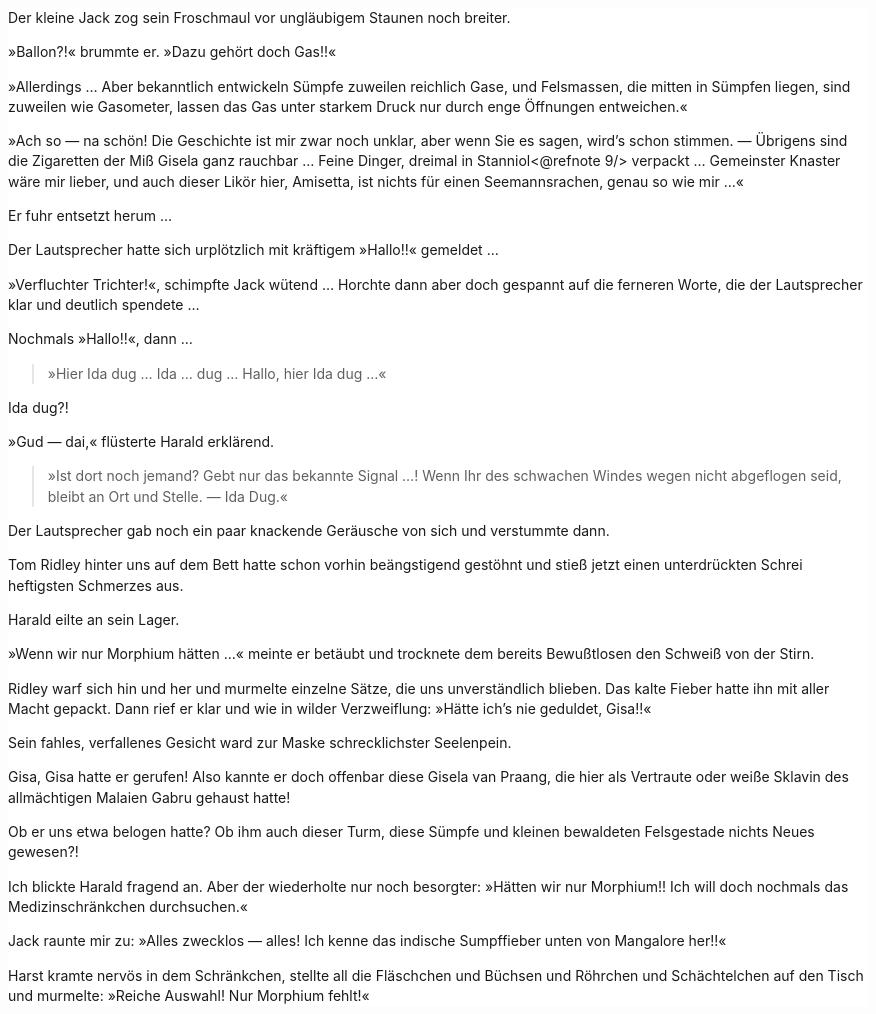 Der kleine Jack zog sein Froschmaul vor ungläubigem Staunen noch breiter.

»Ballon?!« brummte er. »Dazu gehört doch Gas!!«

»Allerdings … Aber bekanntlich entwickeln Sümpfe zuweilen reichlich Gase, und Felsmassen, die mitten in Sümpfen liegen, sind zuweilen wie Gasometer, lassen das Gas unter starkem Druck nur durch enge Öffnungen entweichen.«

»Ach so — na schön! Die Geschichte ist mir zwar noch unklar, aber wenn Sie es sagen, wird’s schon stimmen. — Übrigens sind die Zigaretten der Miß Gisela ganz rauchbar … Feine Dinger, dreimal in Stanniol<@refnote 9/> verpackt … Gemeinster Knaster wäre mir lieber, und auch dieser Likör hier, Amisetta, ist nichts für einen Seemannsrachen, genau so wie mir …«

Er fuhr entsetzt herum …

Der Lautsprecher hatte sich urplötzlich mit kräftigem »Hallo!!« gemeldet …

»Verfluchter Trichter!«, schimpfte Jack wütend … Horchte dann aber doch gespannt auf die ferneren Worte, die der Lautsprecher klar und deutlich spendete …

Nochmals »Hallo!!«, dann …

> »Hier Ida dug … Ida … dug … Hallo, hier Ida dug …«

Ida dug?!

»Gud — dai,« flüsterte Harald erklärend.

> »Ist dort noch jemand? Gebt nur das bekannte Signal …! Wenn Ihr des schwachen Windes wegen nicht abgeflogen seid, bleibt an Ort und Stelle. — Ida Dug.«

Der Lautsprecher gab noch ein paar knackende Geräusche von sich und verstummte dann.

Tom Ridley hinter uns auf dem Bett hatte schon vorhin beängstigend gestöhnt und stieß jetzt einen unterdrückten Schrei heftigsten Schmerzes aus.

Harald eilte an sein Lager.

»Wenn wir nur Morphium hätten …« meinte er betäubt und trocknete dem bereits Bewußtlosen den Schweiß von der Stirn.

Ridley warf sich hin und her und murmelte einzelne Sätze, die uns unverständlich blieben. Das kalte Fieber hatte ihn mit aller Macht gepackt. Dann rief er klar und wie in wilder Verzweiflung: »Hätte ich’s nie geduldet, Gisa!!«

Sein fahles, verfallenes Gesicht ward zur Maske schrecklichster Seelenpein.

Gisa, Gisa hatte er gerufen! Also kannte er doch offenbar diese Gisela van Praang, die hier als Vertraute oder weiße Sklavin des allmächtigen Malaien Gabru gehaust hatte!

Ob er uns etwa belogen hatte? Ob ihm auch dieser Turm, diese Sümpfe und kleinen bewaldeten Felsgestade nichts Neues gewesen?!

Ich blickte Harald fragend an. Aber der wiederholte nur noch besorgter: »Hätten wir nur Morphium!! Ich will doch nochmals das Medizinschränkchen durchsuchen.«

Jack raunte mir zu: »Alles zwecklos — alles! Ich kenne das indische Sumpffieber unten von Mangalore her!!«

Harst kramte nervös in dem Schränkchen, stellte all die Fläschchen und Büchsen und Röhrchen und Schächtelchen auf den Tisch und murmelte: »Reiche Auswahl! Nur Morphium fehlt!«
